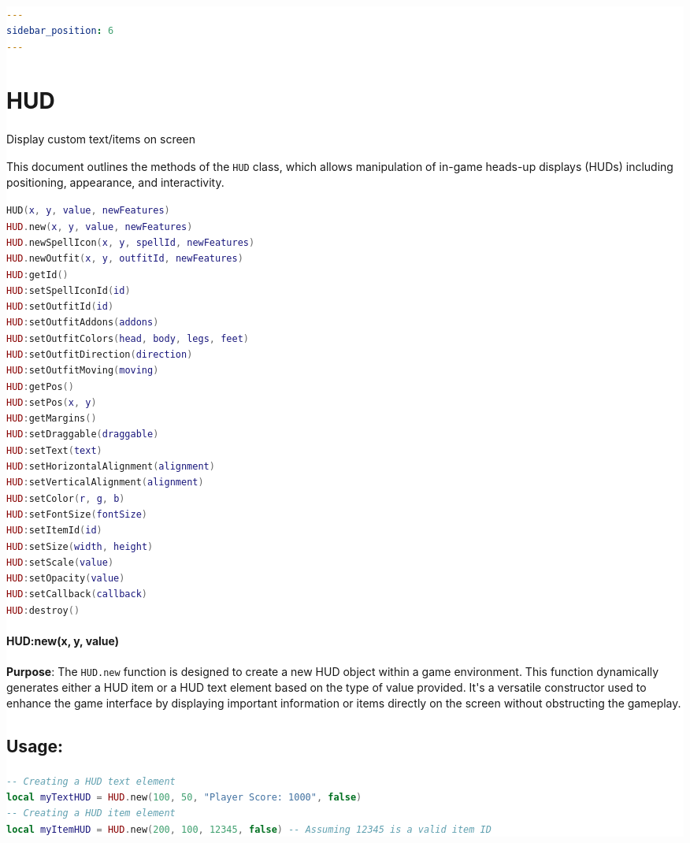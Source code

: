 ```yaml
---
sidebar_position: 6
---
```


# HUD
Display custom text/items on screen

This document outlines the methods of the `HUD` class, which allows manipulation of in-game heads-up displays (HUDs) including positioning, appearance, and interactivity.

```lua
HUD(x, y, value, newFeatures)
HUD.new(x, y, value, newFeatures)
HUD.newSpellIcon(x, y, spellId, newFeatures)
HUD.newOutfit(x, y, outfitId, newFeatures)
HUD:getId()
HUD:setSpellIconId(id)
HUD:setOutfitId(id)
HUD:setOutfitAddons(addons)
HUD:setOutfitColors(head, body, legs, feet)
HUD:setOutfitDirection(direction)
HUD:setOutfitMoving(moving)
HUD:getPos()
HUD:setPos(x, y)
HUD:getMargins()
HUD:setDraggable(draggable)
HUD:setText(text)
HUD:setHorizontalAlignment(alignment)
HUD:setVerticalAlignment(alignment)
HUD:setColor(r, g, b)
HUD:setFontSize(fontSize)
HUD:setItemId(id)
HUD:setSize(width, height)
HUD:setScale(value)
HUD:setOpacity(value)
HUD:setCallback(callback)
HUD:destroy()
```

#### **HUD:new(x, y, value)**

**Purpose**: The `HUD.new` function is designed to create a new HUD object within a game environment. This function dynamically generates either a HUD item or a HUD text element based on the type of value provided. It's a versatile constructor used to enhance the game interface by displaying important information or items directly on the screen without obstructing the gameplay.

## Usage:
```lua
-- Creating a HUD text element
local myTextHUD = HUD.new(100, 50, "Player Score: 1000", false)
-- Creating a HUD item element
local myItemHUD = HUD.new(200, 100, 12345, false) -- Assuming 12345 is a valid item ID
```
